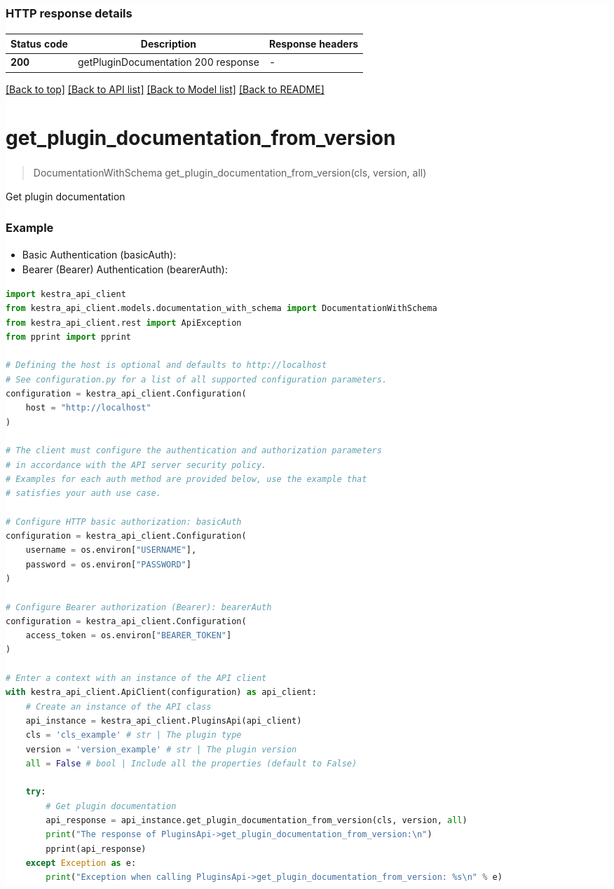 ### HTTP response details

| Status code | Description | Response headers |
|-------------|-------------|------------------|
**200** | getPluginDocumentation 200 response |  -  |

[[Back to top]](#) [[Back to API list]](../README.md#documentation-for-api-endpoints) [[Back to Model list]](../README.md#documentation-for-models) [[Back to README]](../README.md)

# **get_plugin_documentation_from_version**
> DocumentationWithSchema get_plugin_documentation_from_version(cls, version, all)

Get plugin documentation

### Example

* Basic Authentication (basicAuth):
* Bearer (Bearer) Authentication (bearerAuth):

```python
import kestra_api_client
from kestra_api_client.models.documentation_with_schema import DocumentationWithSchema
from kestra_api_client.rest import ApiException
from pprint import pprint

# Defining the host is optional and defaults to http://localhost
# See configuration.py for a list of all supported configuration parameters.
configuration = kestra_api_client.Configuration(
    host = "http://localhost"
)

# The client must configure the authentication and authorization parameters
# in accordance with the API server security policy.
# Examples for each auth method are provided below, use the example that
# satisfies your auth use case.

# Configure HTTP basic authorization: basicAuth
configuration = kestra_api_client.Configuration(
    username = os.environ["USERNAME"],
    password = os.environ["PASSWORD"]
)

# Configure Bearer authorization (Bearer): bearerAuth
configuration = kestra_api_client.Configuration(
    access_token = os.environ["BEARER_TOKEN"]
)

# Enter a context with an instance of the API client
with kestra_api_client.ApiClient(configuration) as api_client:
    # Create an instance of the API class
    api_instance = kestra_api_client.PluginsApi(api_client)
    cls = 'cls_example' # str | The plugin type
    version = 'version_example' # str | The plugin version
    all = False # bool | Include all the properties (default to False)

    try:
        # Get plugin documentation
        api_response = api_instance.get_plugin_documentation_from_version(cls, version, all)
        print("The response of PluginsApi->get_plugin_documentation_from_version:\n")
        pprint(api_response)
    except Exception as e:
        print("Exception when calling PluginsApi->get_plugin_documentation_from_version: %s\n" % e)
```
